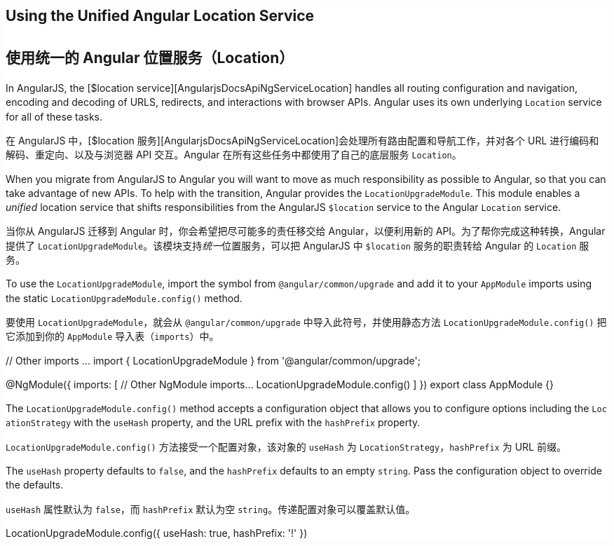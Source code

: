 ## Using the Unified Angular Location Service

## 使用统一的 Angular 位置服务（Location）

In AngularJS, the [$location service][AngularjsDocsApiNgServiceLocation] handles all routing configuration and navigation, encoding and decoding of URLS, redirects, and interactions with browser APIs.
Angular uses its own underlying `Location` service for all of these tasks.

在 AngularJS 中，[$location 服务][AngularjsDocsApiNgServiceLocation]会处理所有路由配置和导航工作，并对各个 URL 进行编码和解码、重定向、以及与浏览器 API 交互。Angular 在所有这些任务中都使用了自己的底层服务 `Location`。

When you migrate from AngularJS to Angular you will want to move as much responsibility as possible to Angular, so that you can take advantage of new APIs.
To help with the transition, Angular provides the `LocationUpgradeModule`.
This module enables a *unified* location service that shifts responsibilities from the AngularJS `$location` service to the Angular `Location` service.

当你从 AngularJS 迁移到 Angular 时，你会希望把尽可能多的责任移交给 Angular，以便利用新的 API。为了帮你完成这种转换，Angular 提供了 `LocationUpgradeModule`。该模块支持*统一*位置服务，可以把 AngularJS 中 `$location` 服务的职责转给 Angular 的 `Location` 服务。

To use the `LocationUpgradeModule`, import the symbol from `@angular/common/upgrade` and add it to your `AppModule` imports using the static `LocationUpgradeModule.config()` method.

要使用 `LocationUpgradeModule`，就会从 `@angular/common/upgrade` 中导入此符号，并使用静态方法 `LocationUpgradeModule.config()` 把它添加到你的 `AppModule` 导入表（`imports`）中。

<code-example language="typescript">

// Other imports &hellip;
import { LocationUpgradeModule } from '&commat;angular/common/upgrade';

&commat;NgModule({
  imports: [
    // Other NgModule imports&hellip;
    LocationUpgradeModule.config()
  ]
})
export class AppModule {}

</code-example>

The `LocationUpgradeModule.config()` method accepts a configuration object that allows you to configure options including the `LocationStrategy` with the `useHash` property, and the URL prefix with the `hashPrefix` property.

`LocationUpgradeModule.config()` 方法接受一个配置对象，该对象的 `useHash` 为 `LocationStrategy`，`hashPrefix` 为 URL 前缀。

The `useHash` property defaults to `false`, and the `hashPrefix` defaults to an empty `string`.
Pass the configuration object to override the defaults.

`useHash` 属性默认为 `false`，而 `hashPrefix` 默认为空 `string`。传递配置对象可以覆盖默认值。

<code-example language="typescript">

LocationUpgradeModule.config({
  useHash: true,
  hashPrefix: '!'
})
